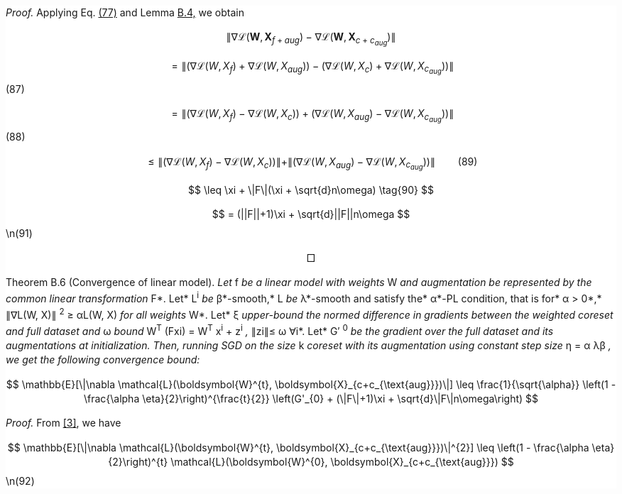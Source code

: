 *Proof.* Applying Eq. [\(77\)](#page-18-1) and Lemma [B.4,](#page-18-2) we obtain

$$
\|\nabla \mathcal{L}(\boldsymbol{W}, \boldsymbol{X}_{f+aug}) - \nabla \mathcal{L}(\boldsymbol{W}, \boldsymbol{X}_{c+c_{aug}})\| \tag{86}
$$

$$
= \| (\nabla \mathcal{L}(W, X_f) + \nabla \mathcal{L}(W, X_{aug})) - (\nabla \mathcal{L}(W, X_c) + \nabla \mathcal{L}(W, X_{c_{aug}})) \|
$$
(87)

$$
= \| (\nabla \mathcal{L}(W, X_f) - \nabla \mathcal{L}(W, X_c)) + (\nabla \mathcal{L}(W, X_{aug}) - \nabla \mathcal{L}(W, X_{c_{aug}})) \|
$$
(88)

$$
\leq \| (\nabla \mathcal{L}(W, X_f) - \nabla \mathcal{L}(W, X_c)) \| + \| (\nabla \mathcal{L}(W, X_{aug}) - \nabla \mathcal{L}(W, X_{c_{aug}})) \| \qquad (89)
$$

$$
\leq \xi + \|F\|(\xi + \sqrt{d}n\omega) \tag{90}
$$

$$
= (||F||+1)\xi + \sqrt{d}||F||n\omega
$$
\n(91)

$$
\Box
$$

Theorem B.6 (Convergence of linear model). *Let* f *be a linear model with weights* W *and augmentation be represented by the common linear transformation* F*. Let* L<sup>i</sup> *be* β*-smooth,* L *be* λ*-smooth and satisfy the* α*-PL condition, that is for* α > 0*,* ∥∇L(W, X)∥ <sup>2</sup> ≥ αL(W, X) *for all weights* W*. Let* ξ *upper-bound the normed difference in gradients between the weighted coreset and full dataset and* ω *bound* W<sup>T</sup> (Fxi) = W<sup>T</sup> x<sup>i</sup> + z<sup>i</sup> *,* ∥zi∥≤ ω ∀i*. Let* G′ <sup>0</sup> *be the gradient over the full dataset and its augmentations at initialization. Then, running SGD on the size* k *coreset with its augmentation using constant step size* η = α λβ *, we get the following convergence bound:*

$$
\mathbb{E}[\|\nabla \mathcal{L}(\boldsymbol{W}^{t}, \boldsymbol{X}_{c+c_{\text{aug}}})\|] \leq \frac{1}{\sqrt{\alpha}} \left(1 - \frac{\alpha \eta}{2}\right)^{\frac{t}{2}} \left(G'_{0} + (\|F\|+1)\xi + \sqrt{d}\|F\|n\omega\right)
$$

*Proof.* From [\[3\]](#page-10-16), we have

$$
\mathbb{E}[\|\nabla \mathcal{L}(\boldsymbol{W}^{t}, \boldsymbol{X}_{c+c_{\text{aug}}})\|^{2}] \leq \left(1 - \frac{\alpha \eta}{2}\right)^{t} \mathcal{L}(\boldsymbol{W}^{0}, \boldsymbol{X}_{c+c_{\text{aug}}})
$$
\n(92)
